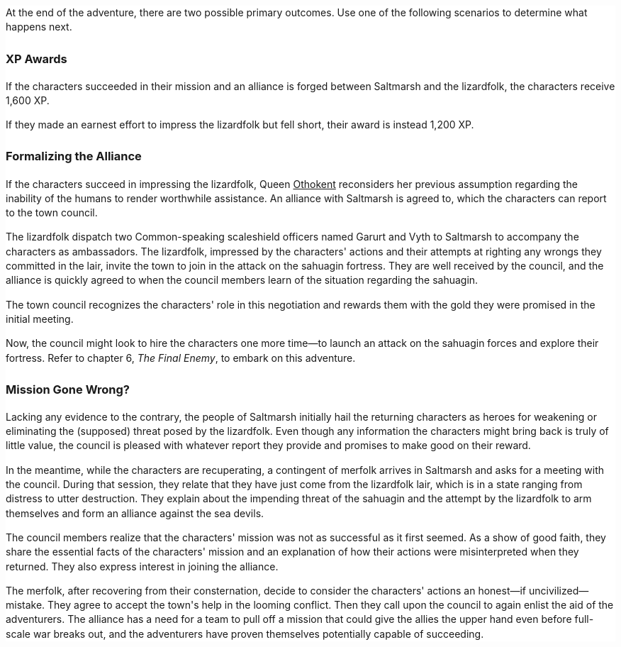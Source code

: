 At the end of the adventure, there are two possible primary outcomes. Use one of the following scenarios to determine what happens next.

### XP Awards

If the characters succeeded in their mission and an alliance is forged between Saltmarsh and the lizardfolk, the characters receive 1,600 XP.

If they made an earnest effort to impress the lizardfolk but fell short, their award is instead 1,200 XP.

### Formalizing the Alliance

If the characters succeed in impressing the lizardfolk, Queen [Othokent](/3-Mechanics/CLI/bestiary/npc/othokent-gos.md) reconsiders her previous assumption regarding the inability of the humans to render worthwhile assistance. An alliance with Saltmarsh is agreed to, which the characters can report to the town council.

The lizardfolk dispatch two Common-speaking scaleshield officers named Garurt and Vyth to Saltmarsh to accompany the characters as ambassadors. The lizardfolk, impressed by the characters' actions and their attempts at righting any wrongs they committed in the lair, invite the town to join in the attack on the sahuagin fortress. They are well received by the council, and the alliance is quickly agreed to when the council members learn of the situation regarding the sahuagin.

The town council recognizes the characters' role in this negotiation and rewards them with the gold they were promised in the initial meeting.

Now, the council might look to hire the characters one more time—to launch an attack on the sahuagin forces and explore their fortress. Refer to chapter 6, *The Final Enemy*, to embark on this adventure.

### Mission Gone Wrong?

Lacking any evidence to the contrary, the people of Saltmarsh initially hail the returning characters as heroes for weakening or eliminating the (supposed) threat posed by the lizardfolk. Even though any information the characters might bring back is truly of little value, the council is pleased with whatever report they provide and promises to make good on their reward.

In the meantime, while the characters are recuperating, a contingent of merfolk arrives in Saltmarsh and asks for a meeting with the council. During that session, they relate that they have just come from the lizardfolk lair, which is in a state ranging from distress to utter destruction. They explain about the impending threat of the sahuagin and the attempt by the lizardfolk to arm themselves and form an alliance against the sea devils.

The council members realize that the characters' mission was not as successful as it first seemed. As a show of good faith, they share the essential facts of the characters' mission and an explanation of how their actions were misinterpreted when they returned. They also express interest in joining the alliance.

The merfolk, after recovering from their consternation, decide to consider the characters' actions an honest—if uncivilized—mistake. They agree to accept the town's help in the looming conflict. Then they call upon the council to again enlist the aid of the adventurers. The alliance has a need for a team to pull off a mission that could give the allies the upper hand even before full-scale war breaks out, and the adventurers have proven themselves potentially capable of succeeding.
